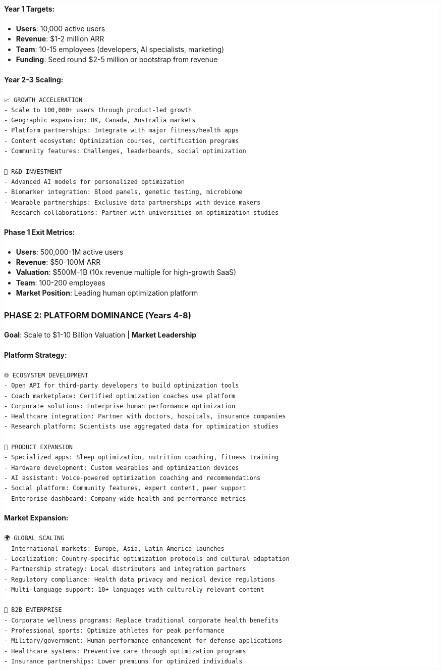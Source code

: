 #### **Year 1 Targets:**
- **Users**: 10,000 active users
- **Revenue**: $1-2 million ARR
- **Team**: 10-15 employees (developers, AI specialists, marketing)
- **Funding**: Seed round $2-5 million or bootstrap from revenue

#### **Year 2-3 Scaling:**
```
📈 GROWTH ACCELERATION
- Scale to 100,000+ users through product-led growth
- Geographic expansion: UK, Canada, Australia markets
- Platform partnerships: Integrate with major fitness/health apps
- Content ecosystem: Optimization courses, certification programs
- Community features: Challenges, leaderboards, social optimization

🔬 R&D INVESTMENT
- Advanced AI models for personalized optimization
- Biomarker integration: Blood panels, genetic testing, microbiome
- Wearable partnerships: Exclusive data partnerships with device makers
- Research collaborations: Partner with universities on optimization studies
```

#### **Phase 1 Exit Metrics:**
- **Users**: 500,000-1M active users
- **Revenue**: $50-100M ARR
- **Valuation**: $500M-1B (10x revenue multiple for high-growth SaaS)
- **Team**: 100-200 employees
- **Market Position**: Leading human optimization platform

### **PHASE 2: PLATFORM DOMINANCE (Years 4-8)**
**Goal**: Scale to $1-10 Billion Valuation | **Market Leadership**

#### **Platform Strategy:**
```
🌐 ECOSYSTEM DEVELOPMENT
- Open API for third-party developers to build optimization tools
- Coach marketplace: Certified optimization coaches use platform
- Corporate solutions: Enterprise human performance optimization
- Healthcare integration: Partner with doctors, hospitals, insurance companies
- Research platform: Scientists use aggregated data for optimization studies

📱 PRODUCT EXPANSION
- Specialized apps: Sleep optimization, nutrition coaching, fitness training
- Hardware development: Custom wearables and optimization devices
- AI assistant: Voice-powered optimization coaching and recommendations
- Social platform: Community features, expert content, peer support
- Enterprise dashboard: Company-wide health and performance metrics
```

#### **Market Expansion:**
```
🌍 GLOBAL SCALING
- International markets: Europe, Asia, Latin America launches
- Localization: Country-specific optimization protocols and cultural adaptation
- Partnership strategy: Local distributors and integration partners
- Regulatory compliance: Health data privacy and medical device regulations
- Multi-language support: 10+ languages with culturally relevant content

💼 B2B ENTERPRISE
- Corporate wellness programs: Replace traditional corporate health benefits
- Professional sports: Optimize athletes for peak performance
- Military/government: Human performance enhancement for defense applications
- Healthcare systems: Preventive care through optimization programs
- Insurance partnerships: Lower premiums for optimized individuals
```
